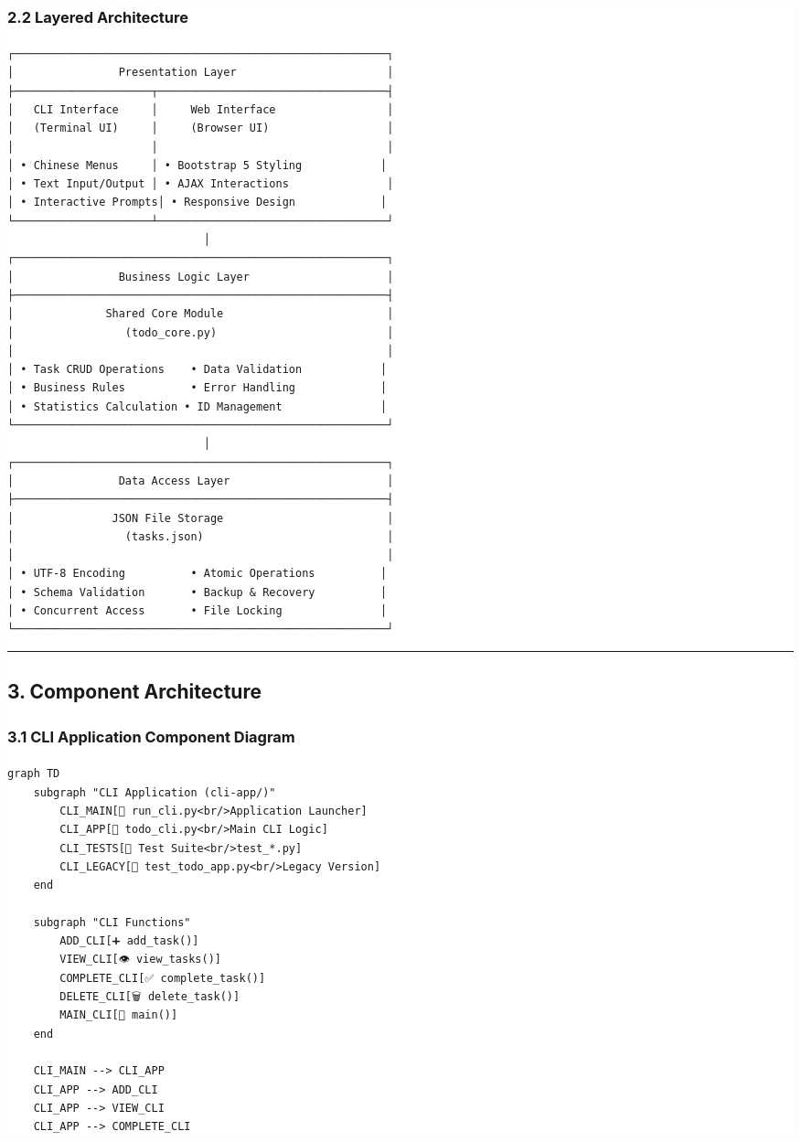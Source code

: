 ### 2.2 Layered Architecture

```
┌─────────────────────────────────────────────────────────┐
│                Presentation Layer                       │
├─────────────────────┬───────────────────────────────────┤
│   CLI Interface     │     Web Interface                 │
│   (Terminal UI)     │     (Browser UI)                  │
│                     │                                   │
│ • Chinese Menus     │ • Bootstrap 5 Styling            │
│ • Text Input/Output │ • AJAX Interactions               │
│ • Interactive Prompts│ • Responsive Design             │
└─────────────────────┴───────────────────────────────────┘
                              │
┌─────────────────────────────────────────────────────────┐
│                Business Logic Layer                     │
├─────────────────────────────────────────────────────────┤
│              Shared Core Module                         │
│                 (todo_core.py)                          │
│                                                         │
│ • Task CRUD Operations    • Data Validation            │
│ • Business Rules          • Error Handling             │
│ • Statistics Calculation • ID Management               │
└─────────────────────────────────────────────────────────┘
                              │
┌─────────────────────────────────────────────────────────┐
│                Data Access Layer                        │
├─────────────────────────────────────────────────────────┤
│               JSON File Storage                         │
│                 (tasks.json)                            │
│                                                         │
│ • UTF-8 Encoding          • Atomic Operations          │
│ • Schema Validation       • Backup & Recovery          │
│ • Concurrent Access       • File Locking               │
└─────────────────────────────────────────────────────────┘
```

---

## 3. Component Architecture

### 3.1 CLI Application Component Diagram

```mermaid
graph TD
    subgraph "CLI Application (cli-app/)"
        CLI_MAIN[🚀 run_cli.py<br/>Application Launcher]
        CLI_APP[📱 todo_cli.py<br/>Main CLI Logic]
        CLI_TESTS[🧪 Test Suite<br/>test_*.py]
        CLI_LEGACY[📜 test_todo_app.py<br/>Legacy Version]
    end
    
    subgraph "CLI Functions"
        ADD_CLI[➕ add_task()]
        VIEW_CLI[👁️ view_tasks()]
        COMPLETE_CLI[✅ complete_task()]
        DELETE_CLI[🗑️ delete_task()]
        MAIN_CLI[🔄 main()]
    end
    
    CLI_MAIN --> CLI_APP
    CLI_APP --> ADD_CLI
    CLI_APP --> VIEW_CLI
    CLI_APP --> COMPLETE_CLI
```